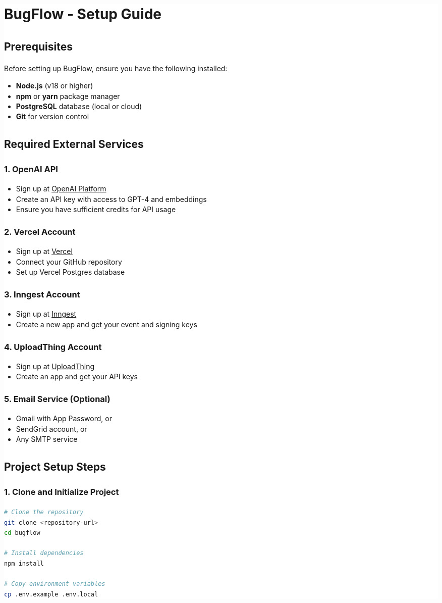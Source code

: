 # BugFlow - Setup Guide

## Prerequisites

Before setting up BugFlow, ensure you have the following installed:

- **Node.js** (v18 or higher)
- **npm** or **yarn** package manager
- **PostgreSQL** database (local or cloud)
- **Git** for version control

## Required External Services

### 1. OpenAI API
- Sign up at [OpenAI Platform](https://platform.openai.com/)
- Create an API key with access to GPT-4 and embeddings
- Ensure you have sufficient credits for API usage

### 2. Vercel Account
- Sign up at [Vercel](https://vercel.com/)
- Connect your GitHub repository
- Set up Vercel Postgres database

### 3. Inngest Account
- Sign up at [Inngest](https://www.inngest.com/)
- Create a new app and get your event and signing keys

### 4. UploadThing Account
- Sign up at [UploadThing](https://uploadthing.com/)
- Create an app and get your API keys

### 5. Email Service (Optional)
- Gmail with App Password, or
- SendGrid account, or
- Any SMTP service

## Project Setup Steps

### 1. Clone and Initialize Project

```bash
# Clone the repository
git clone <repository-url>
cd bugflow

# Install dependencies
npm install

# Copy environment variables
cp .env.example .env.local
```
